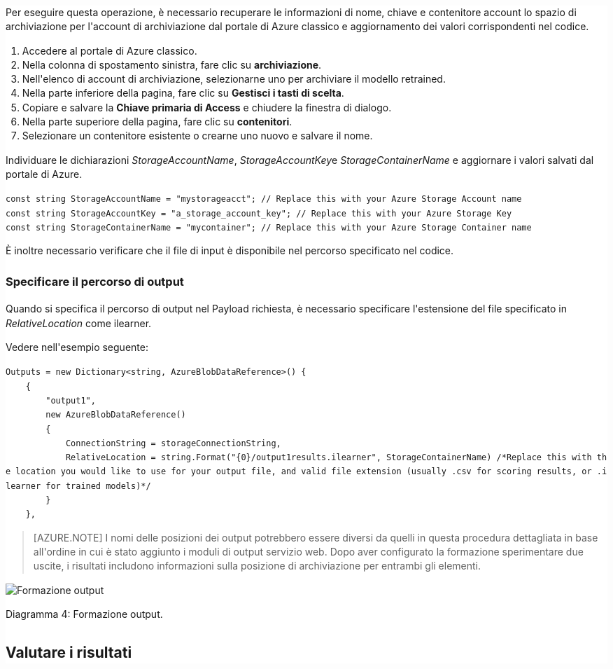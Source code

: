Per eseguire questa operazione, è necessario recuperare le informazioni di nome, chiave e contenitore account lo spazio di archiviazione per l'account di archiviazione dal portale di Azure classico e aggiornamento dei valori corrispondenti nel codice. 

1. Accedere al portale di Azure classico.
1. Nella colonna di spostamento sinistra, fare clic su **archiviazione**.
1. Nell'elenco di account di archiviazione, selezionarne uno per archiviare il modello retrained.
1. Nella parte inferiore della pagina, fare clic su **Gestisci i tasti di scelta**.
1. Copiare e salvare la **Chiave primaria di Access** e chiudere la finestra di dialogo. 
1. Nella parte superiore della pagina, fare clic su **contenitori**.
1. Selezionare un contenitore esistente o crearne uno nuovo e salvare il nome.

Individuare le dichiarazioni *StorageAccountName*, *StorageAccountKey*e *StorageContainerName* e aggiornare i valori salvati dal portale di Azure.

    const string StorageAccountName = "mystorageacct"; // Replace this with your Azure Storage Account name
    const string StorageAccountKey = "a_storage_account_key"; // Replace this with your Azure Storage Key
    const string StorageContainerName = "mycontainer"; // Replace this with your Azure Storage Container name
            
È inoltre necessario verificare che il file di input è disponibile nel percorso specificato nel codice. 

### <a name="specify-the-output-location"></a>Specificare il percorso di output

Quando si specifica il percorso di output nel Payload richiesta, è necessario specificare l'estensione del file specificato in *RelativeLocation* come ilearner. 

Vedere nell'esempio seguente:

    Outputs = new Dictionary<string, AzureBlobDataReference>() {
        {
            "output1",
            new AzureBlobDataReference()
            {
                ConnectionString = storageConnectionString,
                RelativeLocation = string.Format("{0}/output1results.ilearner", StorageContainerName) /*Replace this with the location you would like to use for your output file, and valid file extension (usually .csv for scoring results, or .ilearner for trained models)*/
            }
        },

>[AZURE.NOTE] I nomi delle posizioni dei output potrebbero essere diversi da quelli in questa procedura dettagliata in base all'ordine in cui è stato aggiunto i moduli di output servizio web. Dopo aver configurato la formazione sperimentare due uscite, i risultati includono informazioni sulla posizione di archiviazione per entrambi gli elementi.  

![Formazione output][6]

Diagramma 4: Formazione output.

## <a name="evaluate-the-retraining-results"></a>Valutare i risultati
 

[1]: ./media/machine-learning-retrain-models-programmatically/machine-learning-retrain-models-programmatically-IMAGE01.png
[2]: ./media/machine-learning-retrain-models-programmatically/machine-learning-retrain-models-programmatically-IMAGE02.png
[3]: ./media/machine-learning-retrain-models-programmatically/machine-learning-retrain-models-programmatically-IMAGE03.png
[4]: ./media/machine-learning-retrain-models-programmatically/machine-learning-retrain-models-programmatically-IMAGE04.png
[5]: ./media/machine-learning-retrain-models-programmatically/machine-learning-retrain-models-programmatically-IMAGE05.png
[6]: ./media/machine-learning-retrain-models-programmatically/machine-learning-retrain-models-programmatically-IMAGE06.png
[7]: ./media/machine-learning-retrain-models-programmatically/machine-learning-retrain-models-programmatically-IMAGE07.png
[train-model]: https://msdn.microsoft.com/library/azure/5cc7053e-aa30-450d-96c0-dae4be720977/
